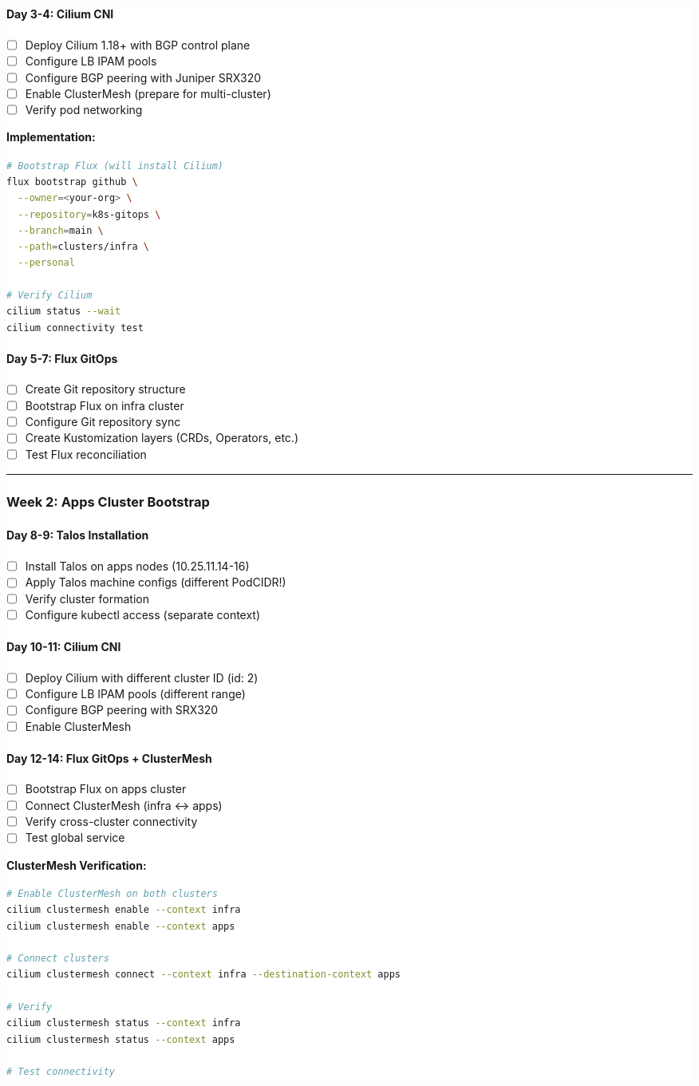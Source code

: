 #### Day 3-4: Cilium CNI
- [ ] Deploy Cilium 1.18+ with BGP control plane
- [ ] Configure LB IPAM pools
- [ ] Configure BGP peering with Juniper SRX320
- [ ] Enable ClusterMesh (prepare for multi-cluster)
- [ ] Verify pod networking

**Implementation:**
```bash
# Bootstrap Flux (will install Cilium)
flux bootstrap github \
  --owner=<your-org> \
  --repository=k8s-gitops \
  --branch=main \
  --path=clusters/infra \
  --personal

# Verify Cilium
cilium status --wait
cilium connectivity test
```

#### Day 5-7: Flux GitOps
- [ ] Create Git repository structure
- [ ] Bootstrap Flux on infra cluster
- [ ] Configure Git repository sync
- [ ] Create Kustomization layers (CRDs, Operators, etc.)
- [ ] Test Flux reconciliation

---

### Week 2: Apps Cluster Bootstrap

#### Day 8-9: Talos Installation
- [ ] Install Talos on apps nodes (10.25.11.14-16)
- [ ] Apply Talos machine configs (different PodCIDR!)
- [ ] Verify cluster formation
- [ ] Configure kubectl access (separate context)

#### Day 10-11: Cilium CNI
- [ ] Deploy Cilium with different cluster ID (id: 2)
- [ ] Configure LB IPAM pools (different range)
- [ ] Configure BGP peering with SRX320
- [ ] Enable ClusterMesh

#### Day 12-14: Flux GitOps + ClusterMesh
- [ ] Bootstrap Flux on apps cluster
- [ ] Connect ClusterMesh (infra ↔ apps)
- [ ] Verify cross-cluster connectivity
- [ ] Test global service

**ClusterMesh Verification:**
```bash
# Enable ClusterMesh on both clusters
cilium clustermesh enable --context infra
cilium clustermesh enable --context apps

# Connect clusters
cilium clustermesh connect --context infra --destination-context apps

# Verify
cilium clustermesh status --context infra
cilium clustermesh status --context apps

# Test connectivity
```